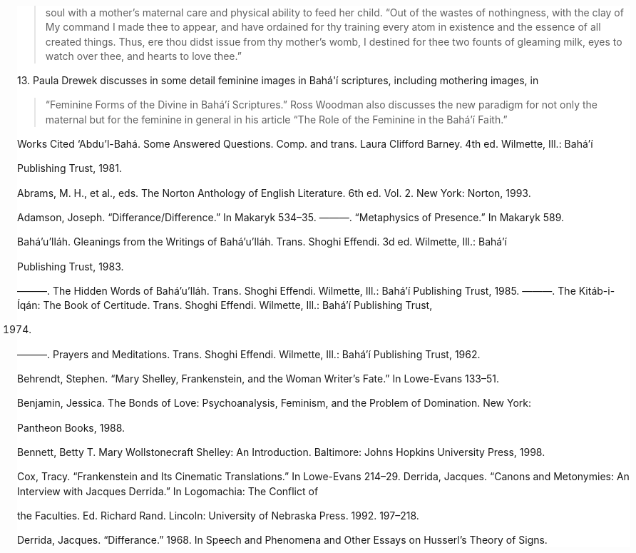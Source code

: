 > soul with a mother’s maternal care and physical ability to feed her child. “Out of the wastes of nothingness,
> with the clay of My command I made thee to appear, and have ordained for thy training every atom in existence
> and the essence of all created things. Thus, ere thou didst issue from thy mother’s womb, I destined for thee two
> founts of gleaming milk, eyes to watch over thee, and hearts to love thee.”

13\. Paula Drewek discusses in some detail feminine images in Bahá'í scriptures, including mothering images, in

> “Feminine Forms of the Divine in Bahá’í Scriptures.” Ross Woodman also discusses the new paradigm for not
> only the maternal but for the feminine in general in his article “The Role of the Feminine in the Bahá’í Faith.”

Works Cited
‘Abdu’l-Bahá. Some Answered Questions. Comp. and trans. Laura Clifford Barney. 4th ed. Wilmette, Ill.: Bahá’í

Publishing Trust, 1981.

Abrams, M. H., et al., eds. The Norton Anthology of English Literature. 6th ed. Vol. 2. New York: Norton, 1993.

Adamson, Joseph. “Differance/Difference.” In Makaryk 534–35.
———. “Metaphysics of Presence.” In Makaryk 589.

Bahá’u’lláh. Gleanings from the Writings of Bahá’u’lláh. Trans. Shoghi Effendi. 3d ed. Wilmette, Ill.: Bahá’í

Publishing Trust, 1983.

———. The Hidden Words of Bahá’u’lláh. Trans. Shoghi Effendi. Wilmette, Ill.: Bahá’í Publishing Trust, 1985.
———. The Kitáb-i-Íqán: The Book of Certitude. Trans. Shoghi Effendi. Wilmette, Ill.: Bahá’í Publishing Trust,

1974.

———. Prayers and Meditations. Trans. Shoghi Effendi. Wilmette, Ill.: Bahá’í Publishing Trust, 1962.

Behrendt, Stephen. “Mary Shelley, Frankenstein, and the Woman Writer’s Fate.” In Lowe-Evans 133–51.

Benjamin, Jessica. The Bonds of Love: Psychoanalysis, Feminism, and the Problem of Domination. New York:

Pantheon Books, 1988.

Bennett, Betty T. Mary Wollstonecraft Shelley: An Introduction. Baltimore: Johns Hopkins University Press, 1998.

Cox, Tracy. “Frankenstein and Its Cinematic Translations.” In Lowe-Evans 214–29.
Derrida, Jacques. “Canons and Metonymies: An Interview with Jacques Derrida.” In Logomachia: The Conflict of

the Faculties. Ed. Richard Rand. Lincoln: University of Nebraska Press. 1992. 197–218.

Derrida, Jacques. “Differance.” 1968. In Speech and Phenomena and Other Essays on Husserl’s Theory of Signs.
